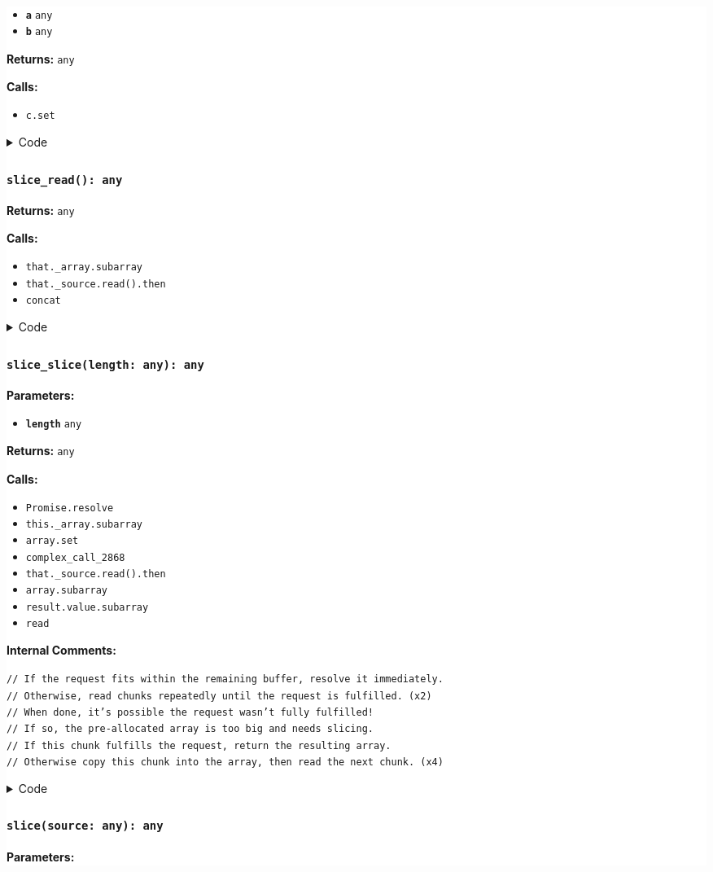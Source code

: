 - **`a`** `any`
- **`b`** `any`

**Returns:** `any`

**Calls:**

- `c.set`

<details><summary>Code</summary></details>

### `slice_read(): any`

**Returns:** `any`

**Calls:**

- `that._array.subarray`
- `that._source.read().then`
- `concat`

<details><summary>Code</summary></details>

### `slice_slice(length: any): any`

**Parameters:**

- **`length`** `any`

**Returns:** `any`

**Calls:**

- `Promise.resolve`
- `this._array.subarray`
- `array.set`
- `complex_call_2868`
- `that._source.read().then`
- `array.subarray`
- `result.value.subarray`
- `read`

**Internal Comments:**
```
// If the request fits within the remaining buffer, resolve it immediately.
// Otherwise, read chunks repeatedly until the request is fulfilled. (x2)
// When done, it’s possible the request wasn’t fully fulfilled!
// If so, the pre-allocated array is too big and needs slicing.
// If this chunk fulfills the request, return the resulting array.
// Otherwise copy this chunk into the array, then read the next chunk. (x4)
```

<details><summary>Code</summary></details>

### `slice(source: any): any`

**Parameters:**
